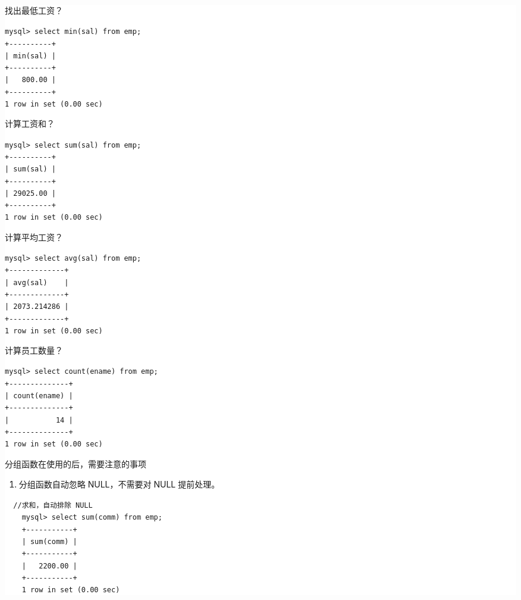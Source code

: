 找出最低工资？

```mysql
mysql> select min(sal) from emp;
+----------+
| min(sal) |
+----------+
|   800.00 |
+----------+
1 row in set (0.00 sec)
```

计算工资和？

```mysql
mysql> select sum(sal) from emp;
+----------+
| sum(sal) |
+----------+
| 29025.00 |
+----------+
1 row in set (0.00 sec)
```

计算平均工资？

```mysql
mysql> select avg(sal) from emp; 
+-------------+
| avg(sal)    |
+-------------+
| 2073.214286 |
+-------------+
1 row in set (0.00 sec)
```

计算员工数量？

```mysql
mysql> select count(ename) from emp;
+--------------+
| count(ename) |
+--------------+
|           14 |
+--------------+
1 row in set (0.00 sec)
```

分组函数在使用的后，需要注意的事项  
1. 分组函数自动忽略 NULL，不需要对 NULL 提前处理。


```mysql
  //求和，自动排除 NULL  
    mysql> select sum(comm) from emp;
    +-----------+
    | sum(comm) |
    +-----------+
    |   2200.00 |
    +-----------+
    1 row in set (0.00 sec)
```
